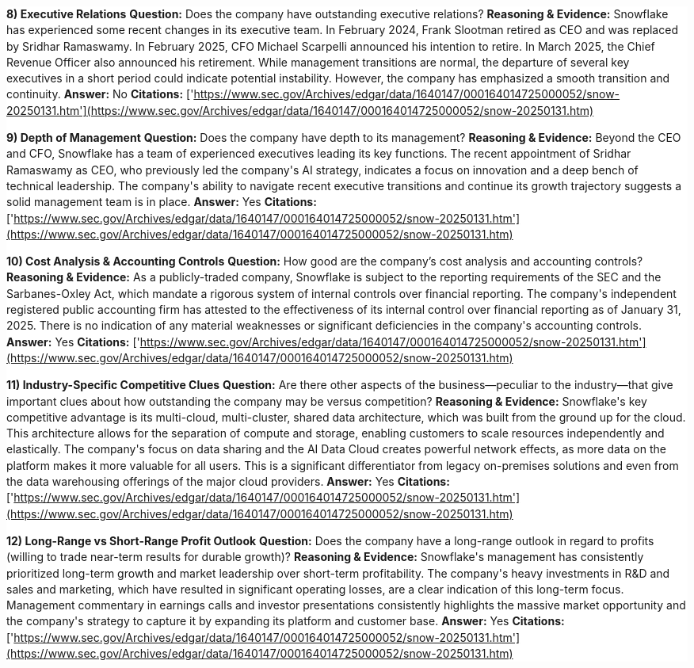**8) Executive Relations**
**Question:** Does the company have outstanding executive relations?
**Reasoning & Evidence:** Snowflake has experienced some recent changes in its executive team. In February 2024, Frank Slootman retired as CEO and was replaced by Sridhar Ramaswamy. In February 2025, CFO Michael Scarpelli announced his intention to retire. In March 2025, the Chief Revenue Officer also announced his retirement. While management transitions are normal, the departure of several key executives in a short period could indicate potential instability. However, the company has emphasized a smooth transition and continuity.
**Answer:** No
**Citations:** ['https://www.sec.gov/Archives/edgar/data/1640147/000164014725000052/snow-20250131.htm'](https://www.sec.gov/Archives/edgar/data/1640147/000164014725000052/snow-20250131.htm)

**9) Depth of Management**
**Question:** Does the company have depth to its management?
**Reasoning & Evidence:** Beyond the CEO and CFO, Snowflake has a team of experienced executives leading its key functions. The recent appointment of Sridhar Ramaswamy as CEO, who previously led the company's AI strategy, indicates a focus on innovation and a deep bench of technical leadership. The company's ability to navigate recent executive transitions and continue its growth trajectory suggests a solid management team is in place.
**Answer:** Yes
**Citations:** ['https://www.sec.gov/Archives/edgar/data/1640147/000164014725000052/snow-20250131.htm'](https://www.sec.gov/Archives/edgar/data/1640147/000164014725000052/snow-20250131.htm)

**10) Cost Analysis & Accounting Controls**
**Question:** How good are the company’s cost analysis and accounting controls?
**Reasoning & Evidence:** As a publicly-traded company, Snowflake is subject to the reporting requirements of the SEC and the Sarbanes-Oxley Act, which mandate a rigorous system of internal controls over financial reporting. The company's independent registered public accounting firm has attested to the effectiveness of its internal control over financial reporting as of January 31, 2025. There is no indication of any material weaknesses or significant deficiencies in the company's accounting controls.
**Answer:** Yes
**Citations:** ['https://www.sec.gov/Archives/edgar/data/1640147/000164014725000052/snow-20250131.htm'](https://www.sec.gov/Archives/edgar/data/1640147/000164014725000052/snow-20250131.htm)

**11) Industry-Specific Competitive Clues**
**Question:** Are there other aspects of the business—peculiar to the industry—that give important clues about how outstanding the company may be versus competition?
**Reasoning & Evidence:** Snowflake's key competitive advantage is its multi-cloud, multi-cluster, shared data architecture, which was built from the ground up for the cloud. This architecture allows for the separation of compute and storage, enabling customers to scale resources independently and elastically. The company's focus on data sharing and the AI Data Cloud creates powerful network effects, as more data on the platform makes it more valuable for all users. This is a significant differentiator from legacy on-premises solutions and even from the data warehousing offerings of the major cloud providers.
**Answer:** Yes
**Citations:** ['https://www.sec.gov/Archives/edgar/data/1640147/000164014725000052/snow-20250131.htm'](https://www.sec.gov/Archives/edgar/data/1640147/000164014725000052/snow-20250131.htm)

**12) Long-Range vs Short-Range Profit Outlook**
**Question:** Does the company have a long-range outlook in regard to profits (willing to trade near-term results for durable growth)?
**Reasoning & Evidence:** Snowflake's management has consistently prioritized long-term growth and market leadership over short-term profitability. The company's heavy investments in R&D and sales and marketing, which have resulted in significant operating losses, are a clear indication of this long-term focus. Management commentary in earnings calls and investor presentations consistently highlights the massive market opportunity and the company's strategy to capture it by expanding its platform and customer base.
**Answer:** Yes
**Citations:** ['https://www.sec.gov/Archives/edgar/data/1640147/000164014725000052/snow-20250131.htm'](https://www.sec.gov/Archives/edgar/data/1640147/000164014725000052/snow-20250131.htm)

